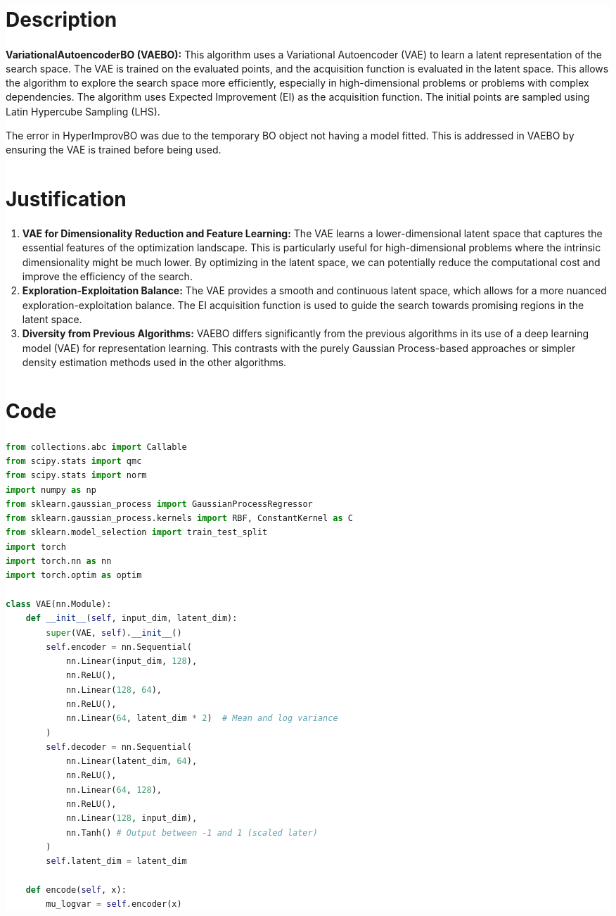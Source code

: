 # Description
**VariationalAutoencoderBO (VAEBO):** This algorithm uses a Variational Autoencoder (VAE) to learn a latent representation of the search space. The VAE is trained on the evaluated points, and the acquisition function is evaluated in the latent space. This allows the algorithm to explore the search space more efficiently, especially in high-dimensional problems or problems with complex dependencies. The algorithm uses Expected Improvement (EI) as the acquisition function. The initial points are sampled using Latin Hypercube Sampling (LHS).

The error in HyperImprovBO was due to the temporary BO object not having a model fitted. This is addressed in VAEBO by ensuring the VAE is trained before being used.

# Justification
1.  **VAE for Dimensionality Reduction and Feature Learning:** The VAE learns a lower-dimensional latent space that captures the essential features of the optimization landscape. This is particularly useful for high-dimensional problems where the intrinsic dimensionality might be much lower. By optimizing in the latent space, we can potentially reduce the computational cost and improve the efficiency of the search.
2.  **Exploration-Exploitation Balance:** The VAE provides a smooth and continuous latent space, which allows for a more nuanced exploration-exploitation balance. The EI acquisition function is used to guide the search towards promising regions in the latent space.
3.  **Diversity from Previous Algorithms:** VAEBO differs significantly from the previous algorithms in its use of a deep learning model (VAE) for representation learning. This contrasts with the purely Gaussian Process-based approaches or simpler density estimation methods used in the other algorithms.

# Code
```python
from collections.abc import Callable
from scipy.stats import qmc
from scipy.stats import norm
import numpy as np
from sklearn.gaussian_process import GaussianProcessRegressor
from sklearn.gaussian_process.kernels import RBF, ConstantKernel as C
from sklearn.model_selection import train_test_split
import torch
import torch.nn as nn
import torch.optim as optim

class VAE(nn.Module):
    def __init__(self, input_dim, latent_dim):
        super(VAE, self).__init__()
        self.encoder = nn.Sequential(
            nn.Linear(input_dim, 128),
            nn.ReLU(),
            nn.Linear(128, 64),
            nn.ReLU(),
            nn.Linear(64, latent_dim * 2)  # Mean and log variance
        )
        self.decoder = nn.Sequential(
            nn.Linear(latent_dim, 64),
            nn.ReLU(),
            nn.Linear(64, 128),
            nn.ReLU(),
            nn.Linear(128, input_dim),
            nn.Tanh() # Output between -1 and 1 (scaled later)
        )
        self.latent_dim = latent_dim

    def encode(self, x):
        mu_logvar = self.encoder(x)
```